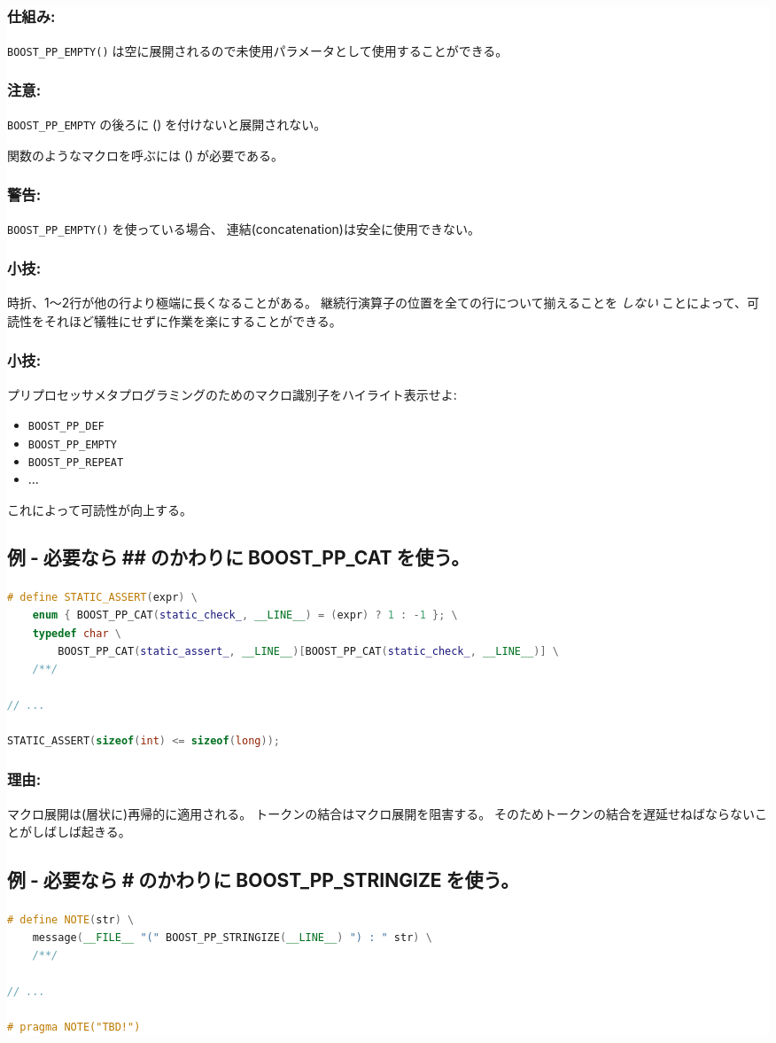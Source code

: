 ### 仕組み:

`BOOST_PP_EMPTY()` は空に展開されるので未使用パラメータとして使用することができる。

### 注意:

`BOOST_PP_EMPTY` の後ろに () を付けないと展開されない。

関数のようなマクロを呼ぶには () が必要である。

### 警告:

`BOOST_PP_EMPTY()` を使っている場合、 連結(concatenation)は安全に使用できない。

### 小技:

時折、1～2行が他の行より極端に長くなることがある。
継続行演算子の位置を全ての行について揃えることを *しない* ことによって、可読性をそれほど犠牲にせずに作業を楽にすることができる。

### 小技:

プリプロセッサメタプログラミングのためのマクロ識別子をハイライト表示せよ:

- `BOOST_PP_DEF`
- `BOOST_PP_EMPTY`
- `BOOST_PP_REPEAT`
- ...

これによって可読性が向上する。

## 例 - 必要なら ## のかわりに BOOST_PP_CAT を使う。

```cpp
# define STATIC_ASSERT(expr) \
	enum { BOOST_PP_CAT(static_check_, __LINE__) = (expr) ? 1 : -1 }; \
	typedef char \
		BOOST_PP_CAT(static_assert_, __LINE__)[BOOST_PP_CAT(static_check_, __LINE__)] \
	/**/

// ...

STATIC_ASSERT(sizeof(int) <= sizeof(long));
```

### 理由:

マクロ展開は(層状に)再帰的に適用される。
トークンの結合はマクロ展開を阻害する。
そのためトークンの結合を遅延せねばならないことがしばしば起きる。

## 例 - 必要なら # のかわりに BOOST_PP_STRINGIZE を使う。

```cpp
# define NOTE(str) \
	message(__FILE__ "(" BOOST_PP_STRINGIZE(__LINE__) ") : " str) \
	/**/

// ...

# pragma NOTE("TBD!")
```
